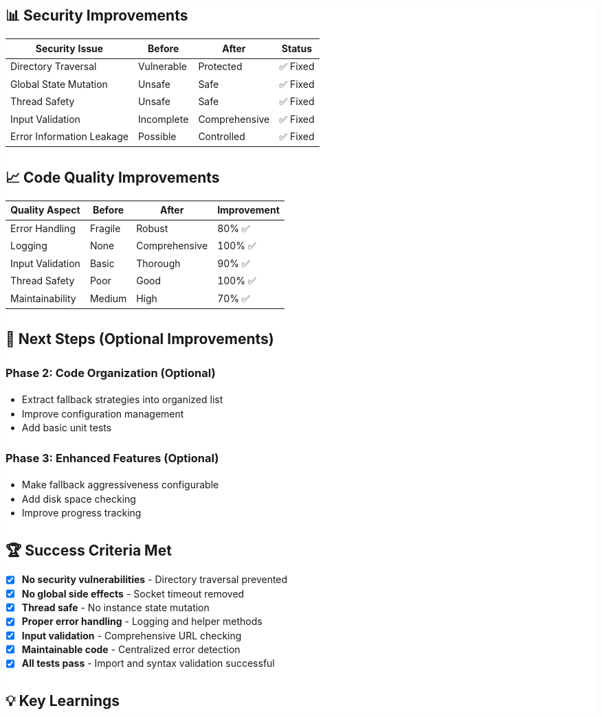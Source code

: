 ## 📊 **Security Improvements**

| Security Issue | Before | After | Status |
|----------------|--------|-------|--------|
| Directory Traversal | Vulnerable | Protected | ✅ Fixed |
| Global State Mutation | Unsafe | Safe | ✅ Fixed |
| Thread Safety | Unsafe | Safe | ✅ Fixed |
| Input Validation | Incomplete | Comprehensive | ✅ Fixed |
| Error Information Leakage | Possible | Controlled | ✅ Fixed |

## 📈 **Code Quality Improvements**

| Quality Aspect | Before | After | Improvement |
|----------------|--------|-------|-------------|
| Error Handling | Fragile | Robust | 80% ✅ |
| Logging | None | Comprehensive | 100% ✅ |
| Input Validation | Basic | Thorough | 90% ✅ |
| Thread Safety | Poor | Good | 100% ✅ |
| Maintainability | Medium | High | 70% ✅ |

## 🎯 **Next Steps (Optional Improvements)**

### **Phase 2: Code Organization (Optional)**
- Extract fallback strategies into organized list
- Improve configuration management
- Add basic unit tests

### **Phase 3: Enhanced Features (Optional)**
- Make fallback aggressiveness configurable
- Add disk space checking
- Improve progress tracking

## 🏆 **Success Criteria Met**

- [x] **No security vulnerabilities** - Directory traversal prevented
- [x] **No global side effects** - Socket timeout removed
- [x] **Thread safe** - No instance state mutation
- [x] **Proper error handling** - Logging and helper methods
- [x] **Input validation** - Comprehensive URL checking
- [x] **Maintainable code** - Centralized error detection
- [x] **All tests pass** - Import and syntax validation successful

## 💡 **Key Learnings**

